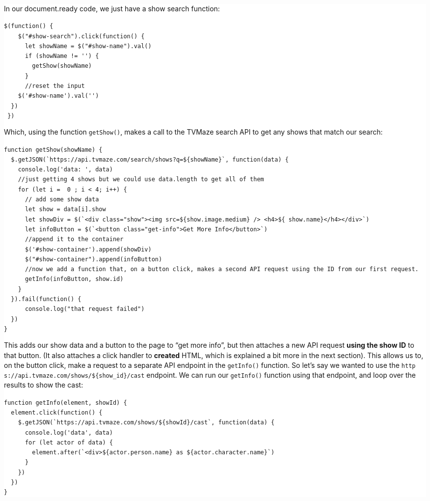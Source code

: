 In our document.ready code, we just have a show search function:
```
$(function() {
    $("#show-search").click(function() {
      let showName = $("#show-name").val()
      if (showName != '') {
        getShow(showName)
      }
      //reset the input
    $('#show-name').val('')
  })
 })
 ```

 Which, using the function `getShow()`, makes a call to the TVMaze search API to get any shows that match our search:

```
function getShow(showName) {
  $.getJSON(`https://api.tvmaze.com/search/shows?q=${showName}`, function(data) {
    console.log('data: ', data)
    //just getting 4 shows but we could use data.length to get all of them
    for (let i =  0 ; i < 4; i++) {
      // add some show data
      let show = data[i].show
      let showDiv = $(`<div class="show"><img src=${show.image.medium} /> <h4>${ show.name}</h4></div>`)
      let infoButton = $(`<button class="get-info">Get More Info</button>`)
      //append it to the container
      $('#show-container').append(showDiv)
      $("#show-container").append(infoButton)
      //now we add a function that, on a button click, makes a second API request using the ID from our first request.
      getInfo(infoButton, show.id)
    }
  }).fail(function() {
      console.log("that request failed")
  })
}
```

This adds our show data and a button to the page to “get more info”, but then attaches a new API request **using the show ID** to that button. (It also attaches a click handler to **created** HTML, which is explained a bit more in the next section). This allows us to, on the button click, make a request to a separate API endpoint in the `getInfo()` function. So let’s say we wanted to use the `https://api.tvmaze.com/shows/${show_id}/cast` endpoint. We can run our `getInfo()` function using that endpoint, and loop over the results to show the cast:


```
function getInfo(element, showId) {
  element.click(function() {
    $.getJSON(`https://api.tvmaze.com/shows/${showId}/cast`, function(data) {
      console.log('data', data)
      for (let actor of data) {
        element.after(`<div>${actor.person.name} as ${actor.character.name}`)
      }
    })
  })
}
```
